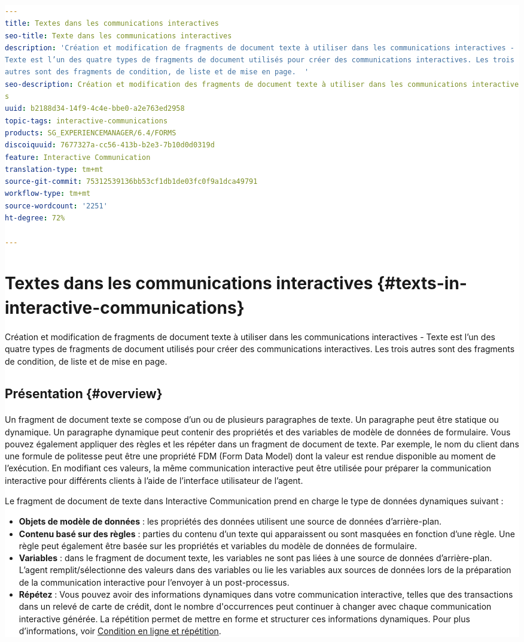 ```yaml
---
title: Textes dans les communications interactives
seo-title: Texte dans les communications interactives
description: 'Création et modification de fragments de document texte à utiliser dans les communications interactives - Texte est l’un des quatre types de fragments de document utilisés pour créer des communications interactives. Les trois autres sont des fragments de condition, de liste et de mise en page.  '
seo-description: Création et modification des fragments de document texte à utiliser dans les communications interactives
uuid: b2188d34-14f9-4c4e-bbe0-a2e763ed2958
topic-tags: interactive-communications
products: SG_EXPERIENCEMANAGER/6.4/FORMS
discoiquuid: 7677327a-cc56-413b-b2e3-7b10d0d0319d
feature: Interactive Communication
translation-type: tm+mt
source-git-commit: 75312539136bb53cf1db1de03fc0f9a1dca49791
workflow-type: tm+mt
source-wordcount: '2251'
ht-degree: 72%

---
```



# Textes dans les communications interactives {#texts-in-interactive-communications}

Création et modification de fragments de document texte à utiliser dans les communications interactives - Texte est l’un des quatre types de fragments de document utilisés pour créer des communications interactives. Les trois autres sont des fragments de condition, de liste et de mise en page.

## Présentation {#overview}

Un fragment de document texte se compose d’un ou de plusieurs paragraphes de texte. Un paragraphe peut être statique ou dynamique. Un paragraphe dynamique peut contenir des propriétés et des variables de modèle de données de formulaire. Vous pouvez également appliquer des règles et les répéter dans un fragment de document de texte. Par exemple, le nom du client dans une formule de politesse peut être une propriété FDM (Form Data Model) dont la valeur est rendue disponible au moment de l’exécution. En modifiant ces valeurs, la même communication interactive peut être utilisée pour préparer la communication interactive pour différents clients à l’aide de l’interface utilisateur de l’agent.

Le fragment de document de texte dans Interactive Communication prend en charge le type de données dynamiques suivant :

* **Objets de modèle de données** : les propriétés des données utilisent une source de données d’arrière-plan.
* **Contenu basé sur des règles** : parties du contenu d’un texte qui apparaissent ou sont masquées en fonction d’une règle. Une règle peut également être basée sur les propriétés et variables du modèle de données de formulaire.
* **Variables** : dans le fragment de document texte, les variables ne sont pas liées à une source de données d’arrière-plan. L’agent remplit/sélectionne des valeurs dans des variables ou lie les variables aux sources de données lors de la préparation de la communication interactive pour l’envoyer à un post-processus.
* **Répétez** : Vous pouvez avoir des informations dynamiques dans votre communication interactive, telles que des transactions dans un relevé de carte de crédit, dont le nombre d&#39;occurrences peut continuer à changer avec chaque communication interactive générée. La répétition permet de mettre en forme et structurer ces informations dynamiques. Pour plus d’informations, voir [Condition en ligne et répétition](cm-inline-condition.md).
